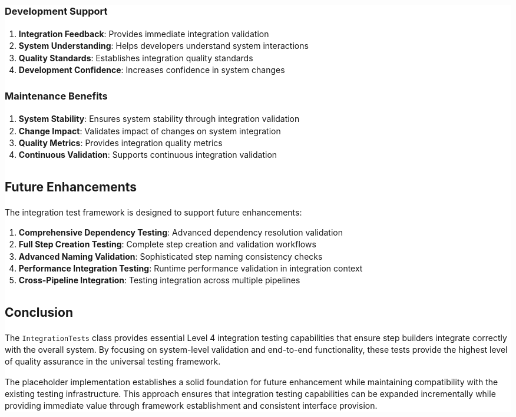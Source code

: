 ### Development Support

1. **Integration Feedback**: Provides immediate integration validation
2. **System Understanding**: Helps developers understand system interactions
3. **Quality Standards**: Establishes integration quality standards
4. **Development Confidence**: Increases confidence in system changes

### Maintenance Benefits

1. **System Stability**: Ensures system stability through integration validation
2. **Change Impact**: Validates impact of changes on system integration
3. **Quality Metrics**: Provides integration quality metrics
4. **Continuous Validation**: Supports continuous integration validation

## Future Enhancements

The integration test framework is designed to support future enhancements:

1. **Comprehensive Dependency Testing**: Advanced dependency resolution validation
2. **Full Step Creation Testing**: Complete step creation and validation workflows
3. **Advanced Naming Validation**: Sophisticated step naming consistency checks
4. **Performance Integration Testing**: Runtime performance validation in integration context
5. **Cross-Pipeline Integration**: Testing integration across multiple pipelines

## Conclusion

The `IntegrationTests` class provides essential Level 4 integration testing capabilities that ensure step builders integrate correctly with the overall system. By focusing on system-level validation and end-to-end functionality, these tests provide the highest level of quality assurance in the universal testing framework.

The placeholder implementation establishes a solid foundation for future enhancement while maintaining compatibility with the existing testing infrastructure. This approach ensures that integration testing capabilities can be expanded incrementally while providing immediate value through framework establishment and consistent interface provision.
